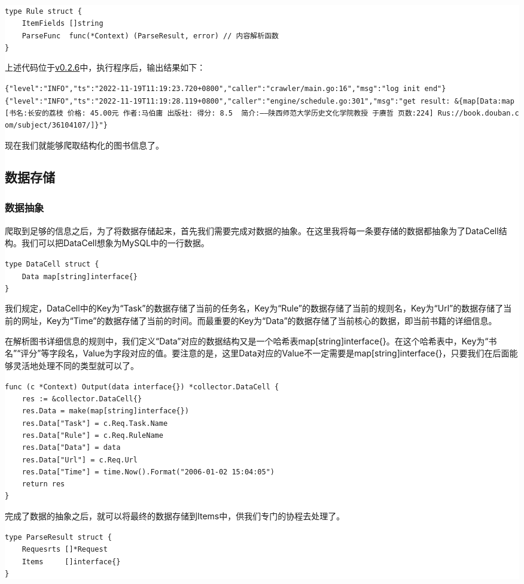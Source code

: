 ```plain
type Rule struct {
	ItemFields []string
	ParseFunc  func(*Context) (ParseResult, error) // 内容解析函数
}
```

上述代码位于[v0.2.6](https://github.com/dreamerjackson/crawler)中，执行程序后，输出结果如下：

```plain
{"level":"INFO","ts":"2022-11-19T11:19:23.720+0800","caller":"crawler/main.go:16","msg":"log init end"}
{"level":"INFO","ts":"2022-11-19T11:19:28.119+0800","caller":"engine/schedule.go:301","msg":"get result: &{map[Data:map[书名:长安的荔枝 价格: 45.00元 作者:马伯庸 出版社: 得分: 8.5  简介:——陕西师范大学历史文化学院教授 于赓哲 页数:224] Rus://book.douban.com/subject/36104107/]}"}
```

现在我们就能够爬取结构化的图书信息了。

## 数据存储

### 数据抽象

爬取到足够的信息之后，为了将数据存储起来，首先我们需要完成对数据的抽象。在这里我将每一条要存储的数据都抽象为了DataCell结构。我们可以把DataCell想象为MySQL中的一行数据。

```plain
type DataCell struct {
	Data map[string]interface{}
}
```

我们规定，DataCell中的Key为“Task”的数据存储了当前的任务名，Key为“Rule”的数据存储了当前的规则名，Key为“Url”的数据存储了当前的网址，Key为“Time”的数据存储了当前的时间。而最重要的Key为“Data”的数据存储了当前核心的数据，即当前书籍的详细信息。

在解析图书详细信息的规则中，我们定义“Data”对应的数据结构又是一个哈希表map\[string]interface{}。在这个哈希表中，Key为“书名”“评分”等字段名，Value为字段对应的值。要注意的是，这里Data对应的Value不一定需要是map\[string]interface{}，只要我们在后面能够灵活地处理不同的类型就可以了。

```plain
func (c *Context) Output(data interface{}) *collector.DataCell {
	res := &collector.DataCell{}
	res.Data = make(map[string]interface{})
	res.Data["Task"] = c.Req.Task.Name
	res.Data["Rule"] = c.Req.RuleName
	res.Data["Data"] = data
	res.Data["Url"] = c.Req.Url
	res.Data["Time"] = time.Now().Format("2006-01-02 15:04:05")
	return res
}
```

完成了数据的抽象之后，就可以将最终的数据存储到Items中，供我们专门的协程去处理了。

```plain
type ParseResult struct {
	Requesrts []*Request
	Items     []interface{}
}
```
